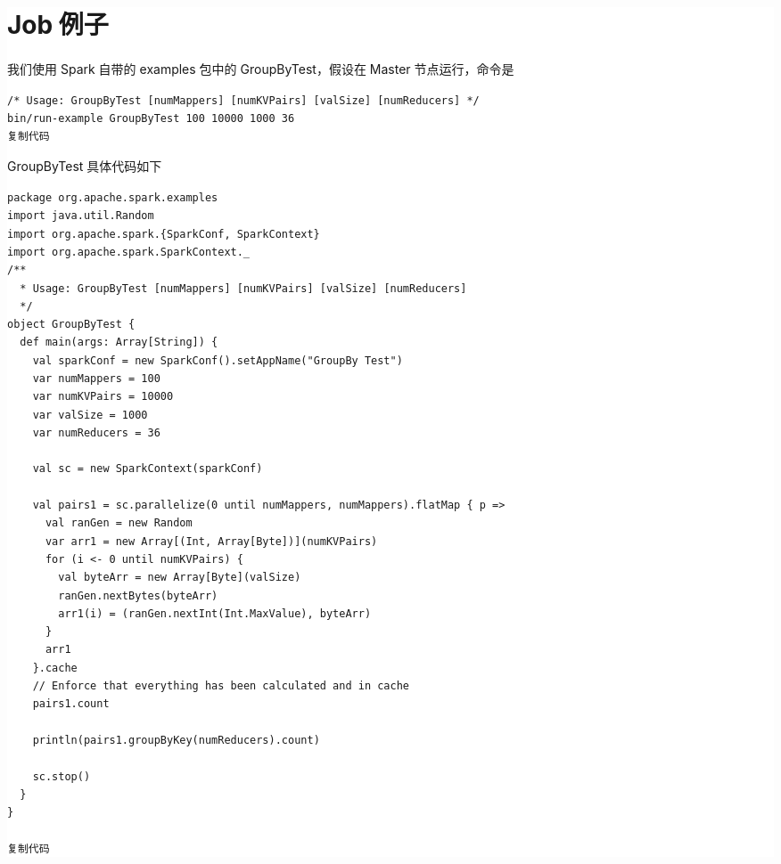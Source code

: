 # Job 例子

我们使用 Spark 自带的 examples 包中的 GroupByTest，假设在 Master 节点运行，命令是

```
/* Usage: GroupByTest [numMappers] [numKVPairs] [valSize] [numReducers] */
bin/run-example GroupByTest 100 10000 1000 36
复制代码
```

GroupByTest 具体代码如下

```
package org.apache.spark.examples
import java.util.Random
import org.apache.spark.{SparkConf, SparkContext}
import org.apache.spark.SparkContext._
/**
  * Usage: GroupByTest [numMappers] [numKVPairs] [valSize] [numReducers]
  */
object GroupByTest {
  def main(args: Array[String]) {
    val sparkConf = new SparkConf().setAppName("GroupBy Test")
    var numMappers = 100
    var numKVPairs = 10000
    var valSize = 1000
    var numReducers = 36

    val sc = new SparkContext(sparkConf)

    val pairs1 = sc.parallelize(0 until numMappers, numMappers).flatMap { p =>
      val ranGen = new Random
      var arr1 = new Array[(Int, Array[Byte])](numKVPairs)
      for (i <- 0 until numKVPairs) {
        val byteArr = new Array[Byte](valSize)
        ranGen.nextBytes(byteArr)
        arr1(i) = (ranGen.nextInt(Int.MaxValue), byteArr)
      }
      arr1
    }.cache
    // Enforce that everything has been calculated and in cache
    pairs1.count

    println(pairs1.groupByKey(numReducers).count)

    sc.stop()
  }
}

复制代码
```
